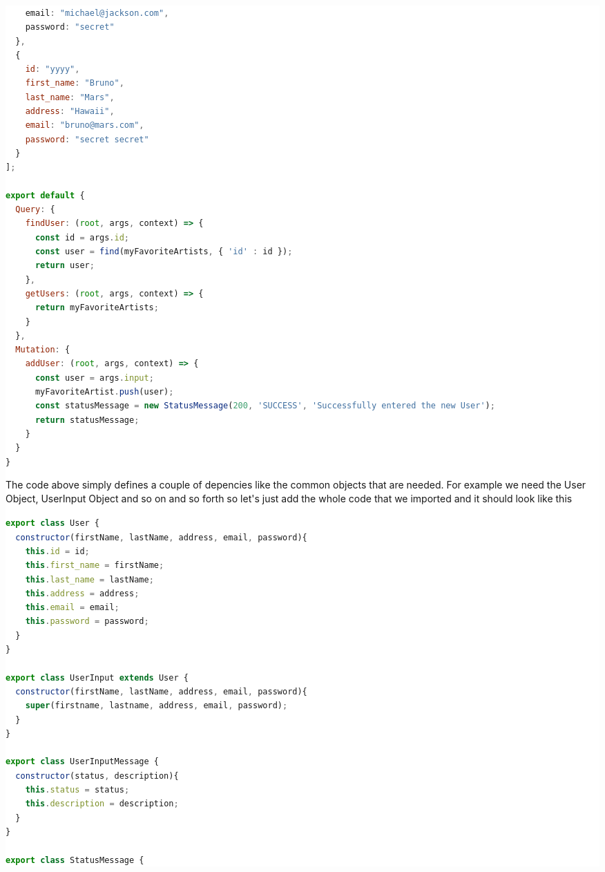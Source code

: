 ```javascript class:"lineNo"
    email: "michael@jackson.com",
    password: "secret"
  },
  {
    id: "yyyy",
    first_name: "Bruno",
    last_name: "Mars",
    address: "Hawaii",
    email: "bruno@mars.com",
    password: "secret secret"
  }
];

export default {
  Query: {
    findUser: (root, args, context) => {
      const id = args.id;
      const user = find(myFavoriteArtists, { 'id' : id });
      return user;
    },
    getUsers: (root, args, context) => {
      return myFavoriteArtists;
    }
  },
  Mutation: {
    addUser: (root, args, context) => {
      const user = args.input;
      myFavoriteArtist.push(user);
      const statusMessage = new StatusMessage(200, 'SUCCESS', 'Successfully entered the new User');
      return statusMessage;
    }
  }
}
```
The code above simply defines a couple of depencies like the common objects that are needed.  For example we need the User Object, UserInput Object and so on and so forth so let's just add the whole code that we imported and it should look like this
```javascript
export class User {
  constructor(firstName, lastName, address, email, password){
    this.id = id;
    this.first_name = firstName;
    this.last_name = lastName;
    this.address = address;
    this.email = email;
    this.password = password;
  }
}

export class UserInput extends User {
  constructor(firstName, lastName, address, email, password){
    super(firstname, lastname, address, email, password);
  }
}

export class UserInputMessage {
  constructor(status, description){
    this.status = status;
    this.description = description;
  }
}

export class StatusMessage {
```